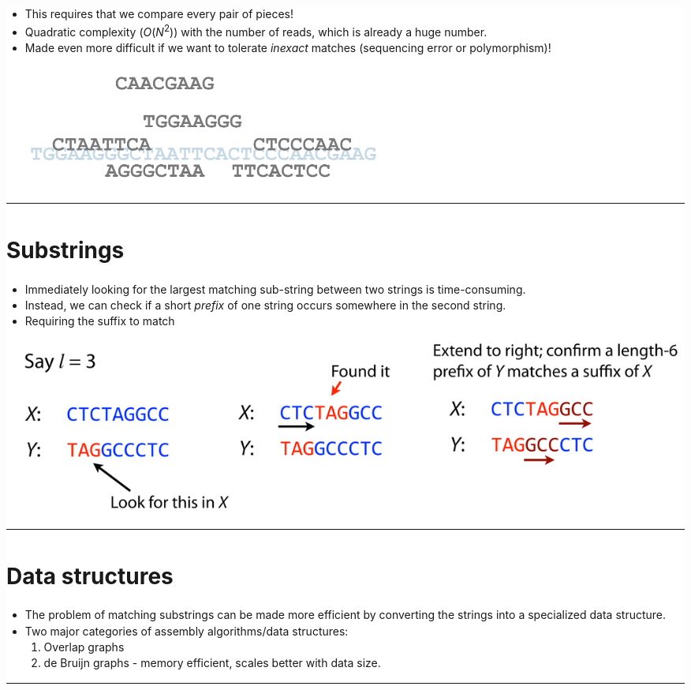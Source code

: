 * This requires that we compare every pair of pieces!
* Quadratic complexity ($O(N^2)$) with the number of reads, which is already a huge number.
* Made even more difficult if we want to tolerate *inexact* matches (sequencing error or polymorphism)!

<img src="/img/contig2.png" width="500px"/>

---

# Substrings

* Immediately looking for the largest matching sub-string between two strings is time-consuming.
* Instead, we can check if a short *prefix* of one string occurs somewhere in the second string.
* Requiring the suffix to match

<img src="/img/prefix-match.svg"/>

---

# Data structures

* The problem of matching substrings can be made more efficient by converting the strings into a specialized data structure.
* Two major categories of assembly algorithms/data structures:
  1. Overlap graphs
  2. de Bruijn graphs - memory efficient, scales better with data size.

---